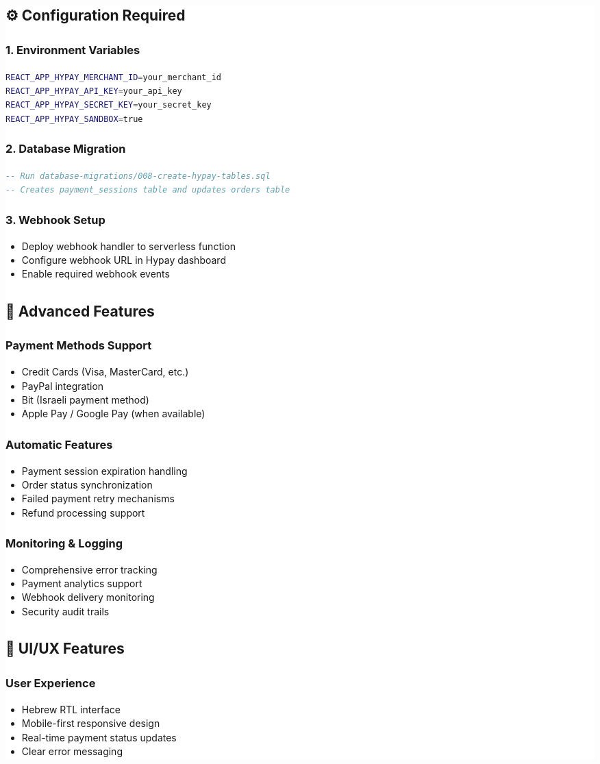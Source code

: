 ## ⚙️ Configuration Required

### 1. Environment Variables
```bash
REACT_APP_HYPAY_MERCHANT_ID=your_merchant_id
REACT_APP_HYPAY_API_KEY=your_api_key
REACT_APP_HYPAY_SECRET_KEY=your_secret_key
REACT_APP_HYPAY_SANDBOX=true
```

### 2. Database Migration
```sql
-- Run database-migrations/008-create-hypay-tables.sql
-- Creates payment_sessions table and updates orders table
```

### 3. Webhook Setup
- Deploy webhook handler to serverless function
- Configure webhook URL in Hypay dashboard
- Enable required webhook events

## 🔧 Advanced Features

### Payment Methods Support
- Credit Cards (Visa, MasterCard, etc.)
- PayPal integration
- Bit (Israeli payment method)
- Apple Pay / Google Pay (when available)

### Automatic Features
- Payment session expiration handling
- Order status synchronization
- Failed payment retry mechanisms
- Refund processing support

### Monitoring & Logging
- Comprehensive error tracking
- Payment analytics support
- Webhook delivery monitoring
- Security audit trails

## 🎨 UI/UX Features

### User Experience
- Hebrew RTL interface
- Mobile-first responsive design
- Real-time payment status updates
- Clear error messaging
